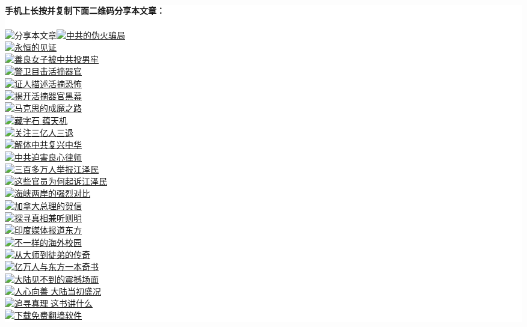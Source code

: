 <strong>手机上长按并复制下面二维码分享本文章：</strong><br><br><img src="https://chart.apis.google.com/chart?cht=qr&chs=240x240&choe=UTF-8&chld=M|2&chl=https://github.com/cmmpel307/djy/blob/master/gb/21/9/12/n13228535.md%231" title="分享本文章"></td><td VALIGN=TOP><a href="https://github.com/cmmpel307/djy/blob/master/gb/16/1/21/n4622075.md?dfh#1" target="_blank"><img src="https://raw.githubusercontent.com/cmmpel307/djy/master/gb/300/wei-f1.jpg" title="中共的伪火骗局"  alt="中共的伪火骗局"></a><br><a href="https://github.com/cmmpel307/www/blob/master/README.md?dfh#9" target="_blank"><img src="https://raw.githubusercontent.com/cmmpel307/djy/master/gb/300/yong-h.jpg" title="永恒的见证"  alt="永恒的见证"></a><br><a href="https://github.com/cmmpel307/djy/blob/master/gb/13/9/29/n3974789.md?dfh#1" target="_blank"><img src="https://raw.githubusercontent.com/cmmpel307/djy/master/gb/300/shang-lnz.jpg" title="善良女子被中共投男牢"  alt="善良女子被中共投男牢"></a><br><a href="https://github.com/cmmpel307/djy/blob/master/gb/16/3/16/n4663449.md?dfh#1" target="_blank"><img src="https://raw.githubusercontent.com/cmmpel307/djy/master/gb/300/huo-z3.jpg" title="警卫目击活摘器官"  alt="警卫目击活摘器官"></a><br><a href="https://github.com/cmmpel307/djy/blob/master/gb/16/8/7/n8177641.md?dfh#1" target="_blank"><img src="https://raw.githubusercontent.com/cmmpel307/djy/master/gb/300/huo-z4.jpg" title="证人描述活摘恐怖"  alt="证人描述活摘恐怖"></a><br><a href="https://github.com/cmmpel307/djy/blob/master/gb/10/4/19/n2881569.md?dfh#1" target="_blank"><img src="https://raw.githubusercontent.com/cmmpel307/djy/master/gb/300/huo-z1.jpg" title="揭开活摘器官黑幕"  alt="揭开活摘器官黑幕"></a><br><a href="https://github.com/cmmpel307/djy/blob/master/gb/10/11/7/n3077476.md?dfh#1" target="_blank"><img src="https://raw.githubusercontent.com/cmmpel307/djy/master/gb/300/ma-ks.jpg" title="马克思的成魔之路"  alt="马克思的成魔之路"></a><br><a href="https://github.com/cmmpel307/djy/blob/master/gb/14/6/9/n4173977.md?dfh#1" target="_blank"><img src="https://raw.githubusercontent.com/cmmpel307/djy/master/gb/300/chang-zs.jpg" title="藏字石 蕴天机"  alt="藏字石 蕴天机"></a><br><a href="https://github.com/cmmpel307/djy/blob/master/gb/18/5/10/n10381511.md?dfh#1" target="_blank"><img src="https://raw.githubusercontent.com/cmmpel307/djy/master/gb/300/st1.jpg" title="关注三亿人三退"  alt="关注三亿人三退"></a><br><a href="https://github.com/cmmpel307/djy/blob/master/gb/18/3/21/n10237682.md?dfh#1" target="_blank"><img src="https://raw.githubusercontent.com/cmmpel307/djy/master/gb/300/jie-t.jpg" title="解体中共复兴中华"  alt="解体中共复兴中华"></a><br><a href="https://github.com/cmmpel307/djy/blob/master/gb/9/2/9/n2422991.md?dfh#1" target="_blank"><img src="https://raw.githubusercontent.com/cmmpel307/djy/master/gb/300/gao-zs.jpg" title="中共迫害良心律师"  alt="中共迫害良心律师"></a><br><a href="https://github.com/cmmpel307/djy/blob/master/gb/18/12/9/n10900044.md?dfh#1" target="_blank"><img src="https://raw.githubusercontent.com/cmmpel307/djy/master/gb/300/sj1.jpg" title="三百多万人举报江泽民"  alt="三百多万人举报江泽民"></a><br><a href="https://github.com/cmmpel307/djy/blob/master/gb/18/8/28/n10672014.md?dfh#1" target="_blank"><img src="https://raw.githubusercontent.com/cmmpel307/djy/master/gb/300/sj2.jpg" title="这些官员为何起诉江泽民"  alt="这些官员为何起诉江泽民"></a><br><a href="https://github.com/cmmpel307/djy/blob/master/gb/8/12/18/n2367165.md?dfh#1" target="_blank"><img src="https://raw.githubusercontent.com/cmmpel307/djy/master/gb/300/liangan.jpg" title="海峡两岸的强烈对比"  alt="海峡两岸的强烈对比"></a><br><a href="https://github.com/cmmpel307/djy/blob/master/gb/15/12/10/n4593139.md?dfh#1" target="_blank"><img src="https://raw.githubusercontent.com/cmmpel307/djy/master/gb/300/jia-ndzl.jpg" title="加拿大总理的贺信"  alt="加拿大总理的贺信"></a><br><a href="https://github.com/cmmpel307/djy/blob/master/gb/11/6/17/n3289382.md?dfh#1" target="_blank"><img src="https://raw.githubusercontent.com/cmmpel307/djy/master/gb/300/xiao-wd.jpg" title="探寻真相兼听则明"  alt="探寻真相兼听则明"></a><br><a href="https://github.com/cmmpel307/djy/blob/master/gb/18/10/27/n10812623.md?dfh#1" target="_blank"><img src="https://raw.githubusercontent.com/cmmpel307/djy/master/gb/300/yindu.jpg" title="印度媒体报道东方"  alt="印度媒体报道东方"></a><br><a href="https://github.com/cmmpel307/djy/blob/master/gb/18/6/9/n10469652.md?dfh#1" target="_blank"><img src="https://raw.githubusercontent.com/cmmpel307/djy/master/gb/300/xie-j.jpg" title="不一样的海外校园"  alt="不一样的海外校园"></a><br><a href="https://github.com/cmmpel307/djy/blob/master/gb/7/4/5/n1669415.md?dfh#1" target="_blank"><img src="https://raw.githubusercontent.com/cmmpel307/djy/master/gb/300/li-up.jpg" title="从大师到徒弟的传奇"  alt="从大师到徒弟的传奇"></a><br><a href="https://github.com/cmmpel307/djy/blob/master/gb/17/5/26/n9191512.md?dfh#1" target="_blank"><img src="https://raw.githubusercontent.com/cmmpel307/djy/master/gb/300/zfl2.jpg" title="亿万人与东方一本奇书"  alt="亿万人与东方一本奇书"></a><br><a href="https://github.com/cmmpel307/djy/blob/master/gb/13/11/27/n4020290.md?dfh#1" target="_blank"><img src="https://raw.githubusercontent.com/cmmpel307/djy/master/gb/300/zhen-h.jpg" title="大陆见不到的震撼场面"  alt="大陆见不到的震撼场面"></a><br><a href="https://github.com/cmmpel307/djy/blob/master/gb/15/7/17/n4482910.md?dfh#1" target="_blank"><img src="https://raw.githubusercontent.com/cmmpel307/djy/master/gb/300/dalu-sk.jpg" title="人心向善 大陆当初盛况"  alt="人心向善 大陆当初盛况"></a><br><a href="https://github.com/cmmpel307/djy/blob/master/gb/19/1/5/n10955468.md?dfh#1" target="_blank"><img src="https://raw.githubusercontent.com/cmmpel307/djy/master/gb/300/zfl1.jpg" title="追寻真理 这书讲什么"  alt="追寻真理 这书讲什么"></a><br><a href="https://github.com/cmmpel307/www/blob/master/README.md?dfh#1" target="_blank"><img src="https://raw.githubusercontent.com/cmmpel307/djy/master/gb/300/fq1.jpg" title="下载免费翻墙软件"  alt="下载免费翻墙软件"></a><br></td></tr></table>
